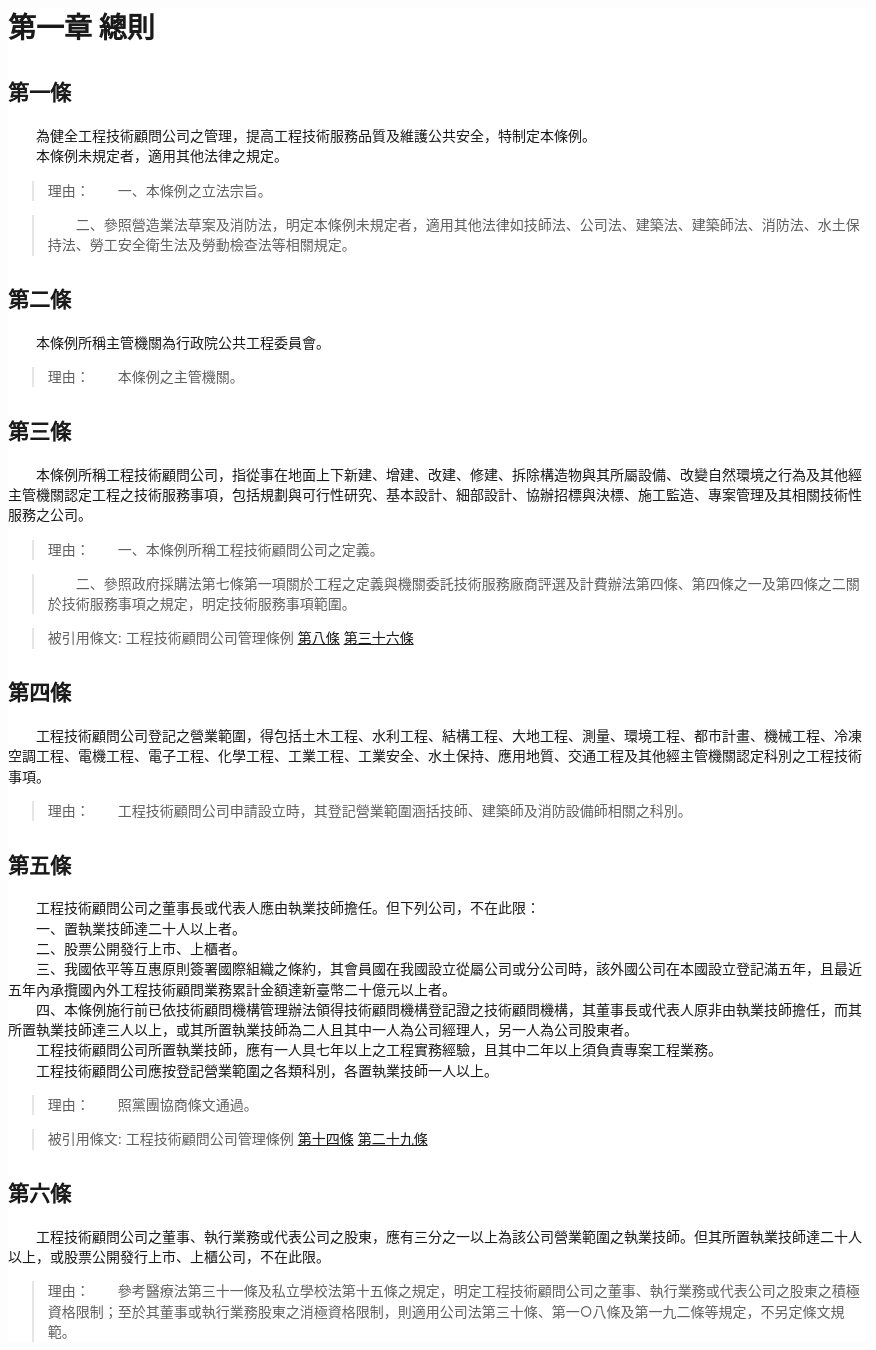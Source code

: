 第一章 總則
===========
第一條 
-------
　　為健全工程技術顧問公司之管理，提高工程技術服務品質及維護公共安全，特制定本條例。  
　　本條例未規定者，適用其他法律之規定。  
> 理由：　　一、本條例之立法宗旨。

> 　　二、參照營造業法草案及消防法，明定本條例未規定者，適用其他法律如技師法、公司法、建築法、建築師法、消防法、水土保持法、勞工安全衛生法及勞動檢查法等相關規定。



第二條 
-------
　　本條例所稱主管機關為行政院公共工程委員會。  
> 理由：　　本條例之主管機關。



第三條 
-------
　　本條例所稱工程技術顧問公司，指從事在地面上下新建、增建、改建、修建、拆除構造物與其所屬設備、改變自然環境之行為及其他經主管機關認定工程之技術服務事項，包括規劃與可行性研究、基本設計、細部設計、協辦招標與決標、施工監造、專案管理及其相關技術性服務之公司。  
> 理由：　　一、本條例所稱工程技術顧問公司之定義。

> 　　二、參照政府採購法第七條第一項關於工程之定義與機關委託技術服務廠商評選及計費辦法第四條、第四條之一及第四條之二關於技術服務事項之規定，明定技術服務事項範圍。

> 被引用條文: 工程技術顧問公司管理條例 [第八條](../../交通建設/工程管理/工程技術顧問公司管理條例.md#第八條-) [第三十六條](../../交通建設/工程管理/工程技術顧問公司管理條例.md#第三十六條-)



第四條 
-------
　　工程技術顧問公司登記之營業範圍，得包括土木工程、水利工程、結構工程、大地工程、測量、環境工程、都市計畫、機械工程、冷凍空調工程、電機工程、電子工程、化學工程、工業工程、工業安全、水土保持、應用地質、交通工程及其他經主管機關認定科別之工程技術事項。  
> 理由：　　工程技術顧問公司申請設立時，其登記營業範圍涵括技師、建築師及消防設備師相關之科別。



第五條 
-------
　　工程技術顧問公司之董事長或代表人應由執業技師擔任。但下列公司，不在此限：  
　　一、置執業技師達二十人以上者。  
　　二、股票公開發行上市、上櫃者。  
　　三、我國依平等互惠原則簽署國際組織之條約，其會員國在我國設立從屬公司或分公司時，該外國公司在本國設立登記滿五年，且最近五年內承攬國內外工程技術顧問業務累計金額達新臺幣二十億元以上者。  
　　四、本條例施行前已依技術顧問機構管理辦法領得技術顧問機構登記證之技術顧問機構，其董事長或代表人原非由執業技師擔任，而其所置執業技師達三人以上，或其所置執業技師為二人且其中一人為公司經理人，另一人為公司股東者。  
　　工程技術顧問公司所置執業技師，應有一人具七年以上之工程實務經驗，且其中二年以上須負責專案工程業務。  
　　工程技術顧問公司應按登記營業範圍之各類科別，各置執業技師一人以上。  
> 理由：　　照黨團協商條文通過。

> 被引用條文: 工程技術顧問公司管理條例 [第十四條](../../交通建設/工程管理/工程技術顧問公司管理條例.md#第十四條-) [第二十九條](../../交通建設/工程管理/工程技術顧問公司管理條例.md#第二十九條-)



第六條 
-------
　　工程技術顧問公司之董事、執行業務或代表公司之股東，應有三分之一以上為該公司營業範圍之執業技師。但其所置執業技師達二十人以上，或股票公開發行上市、上櫃公司，不在此限。  
> 理由：　　參考醫療法第三十一條及私立學校法第十五條之規定，明定工程技術顧問公司之董事、執行業務或代表公司之股東之積極資格限制；至於其董事或執行業務股東之消極資格限制，則適用公司法第三十條、第一○八條及第一九二條等規定，不另定條文規範。
